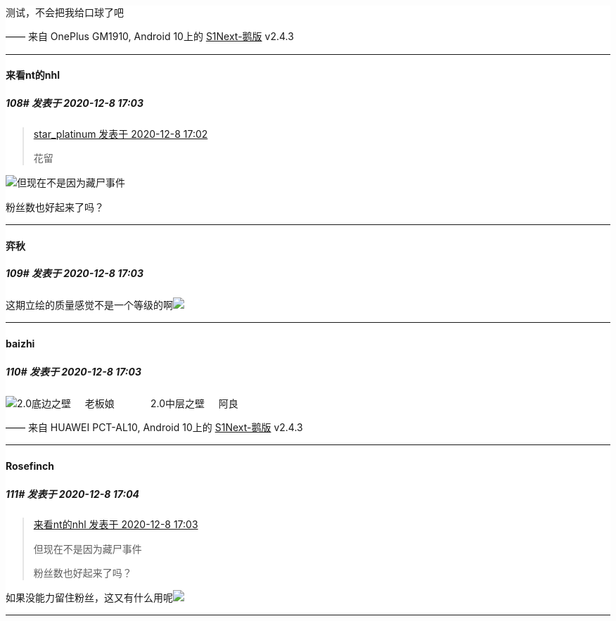 
测试，不会把我给口球了吧

—— 来自 OnePlus GM1910, Android 10上的 [S1Next-鹅版](https://github.com/ykrank/S1-Next/releases) v2.4.3


-----

####  来看nt的nhl  
##### 108#       发表于 2020-12-8 17:03


<blockquote><a href="httphttps://bbs.saraba1st.com/2b/forum.php?mod=redirect&amp;goto=findpost&amp;pid=49651569&amp;ptid=1976378" target="_blank">star_platinum 发表于 2020-12-8 17:02</a>

花留</blockquote>
<img src="https://static.saraba1st.com/image/smiley/face2017/007.png" referrerpolicy="no-referrer">但现在不是因为藏尸事件

粉丝数也好起来了吗？


-----

####  弈秋  
##### 109#       发表于 2020-12-8 17:03


这期立绘的质量感觉不是一个等级的啊<img src="https://static.saraba1st.com/image/smiley/face2017/009.gif" referrerpolicy="no-referrer">


-----

####  baizhi  
##### 110#       发表于 2020-12-8 17:03


<img src="https://static.saraba1st.com/image/smiley/face2017/067.png" referrerpolicy="no-referrer">2.0底边之壁     老板娘
            2.0中层之壁     阿良

—— 来自 HUAWEI PCT-AL10, Android 10上的 [S1Next-鹅版](https://github.com/ykrank/S1-Next/releases) v2.4.3


-----

####  Rosefinch  
##### 111#       发表于 2020-12-8 17:04


<blockquote><a href="httphttps://bbs.saraba1st.com/2b/forum.php?mod=redirect&amp;goto=findpost&amp;pid=49651581&amp;ptid=1976378" target="_blank">来看nt的nhl 发表于 2020-12-8 17:03</a>

但现在不是因为藏尸事件

粉丝数也好起来了吗？</blockquote>
如果没能力留住粉丝，这又有什么用呢<img src="https://static.saraba1st.com/image/smiley/face2017/001.png" referrerpolicy="no-referrer">


-----
